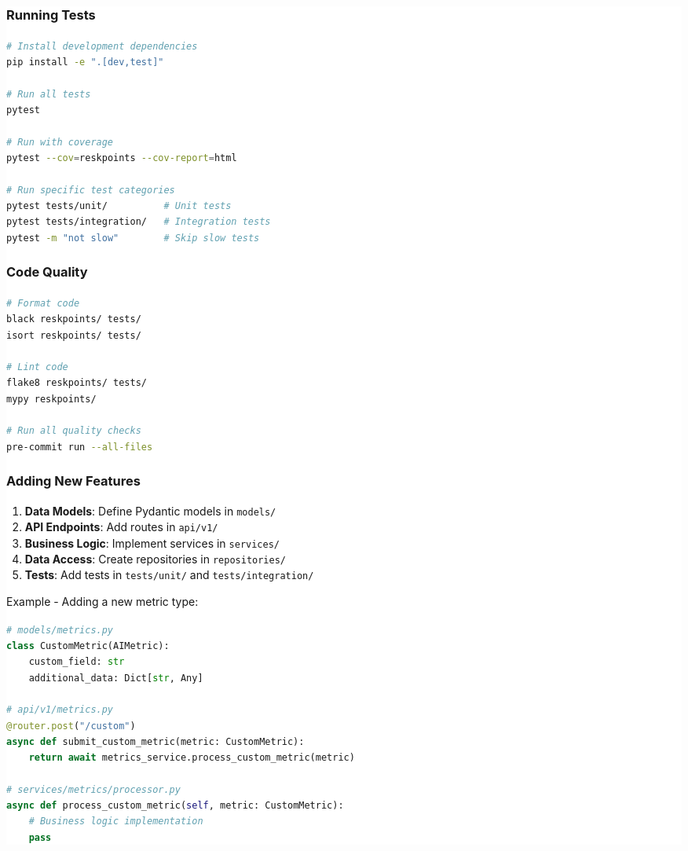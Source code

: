### Running Tests
```bash
# Install development dependencies
pip install -e ".[dev,test]"

# Run all tests
pytest

# Run with coverage
pytest --cov=reskpoints --cov-report=html

# Run specific test categories
pytest tests/unit/          # Unit tests
pytest tests/integration/   # Integration tests
pytest -m "not slow"        # Skip slow tests
```

### Code Quality
```bash
# Format code
black reskpoints/ tests/
isort reskpoints/ tests/

# Lint code
flake8 reskpoints/ tests/
mypy reskpoints/

# Run all quality checks
pre-commit run --all-files
```

### Adding New Features

1. **Data Models**: Define Pydantic models in `models/`
2. **API Endpoints**: Add routes in `api/v1/`
3. **Business Logic**: Implement services in `services/`
4. **Data Access**: Create repositories in `repositories/`
5. **Tests**: Add tests in `tests/unit/` and `tests/integration/`

Example - Adding a new metric type:

```python
# models/metrics.py
class CustomMetric(AIMetric):
    custom_field: str
    additional_data: Dict[str, Any]

# api/v1/metrics.py
@router.post("/custom")
async def submit_custom_metric(metric: CustomMetric):
    return await metrics_service.process_custom_metric(metric)

# services/metrics/processor.py
async def process_custom_metric(self, metric: CustomMetric):
    # Business logic implementation
    pass
```
